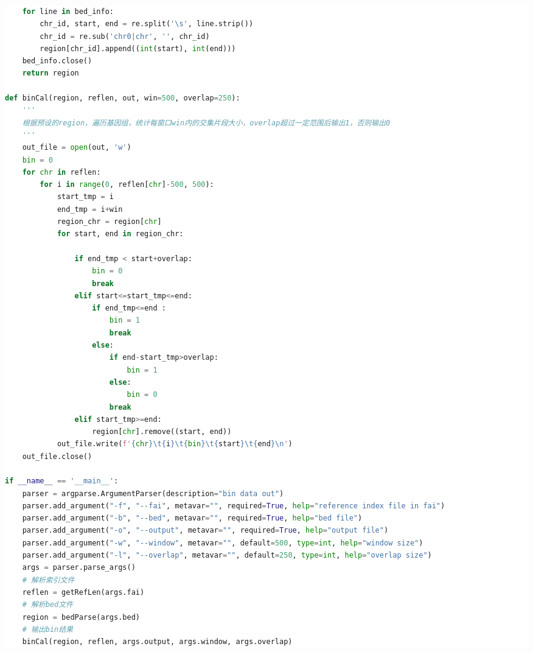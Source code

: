```python
    for line in bed_info:
        chr_id, start, end = re.split('\s', line.strip())
        chr_id = re.sub('chr0|chr', '', chr_id)
        region[chr_id].append((int(start), int(end)))
    bed_info.close()
    return region

def binCal(region, reflen, out, win=500, overlap=250):
    '''
    根据预设的region，遍历基因组，统计每窗口win内的交集片段大小，overlap超过一定范围后输出1，否则输出0
    '''
    out_file = open(out, 'w')
    bin = 0
    for chr in reflen:
        for i in range(0, reflen[chr]-500, 500):
            start_tmp = i
            end_tmp = i+win
            region_chr = region[chr]
            for start, end in region_chr:
                
                if end_tmp < start+overlap:
                    bin = 0
                    break
                elif start<=start_tmp<=end:
                    if end_tmp<=end :
                        bin = 1
                        break
                    else:
                        if end-start_tmp>overlap:
                            bin = 1
                        else:
                            bin = 0
                        break
                elif start_tmp>=end:
                    region[chr].remove((start, end))
            out_file.write(f'{chr}\t{i}\t{bin}\t{start}\t{end}\n')
    out_file.close()

if __name__ == '__main__':
    parser = argparse.ArgumentParser(description="bin data out")
    parser.add_argument("-f", "--fai", metavar="", required=True, help="reference index file in fai")
    parser.add_argument("-b", "--bed", metavar="", required=True, help="bed file")
    parser.add_argument("-o", "--output", metavar="", required=True, help="output file")
    parser.add_argument("-w", "--window", metavar="", default=500, type=int, help="window size")
    parser.add_argument("-l", "--overlap", metavar="", default=250, type=int, help="overlap size")
    args = parser.parse_args()
    # 解析索引文件
    reflen = getRefLen(args.fai)
    # 解析bed文件
    region = bedParse(args.bed)
    # 输出bin结果
    binCal(region, reflen, args.output, args.window, args.overlap)

```

